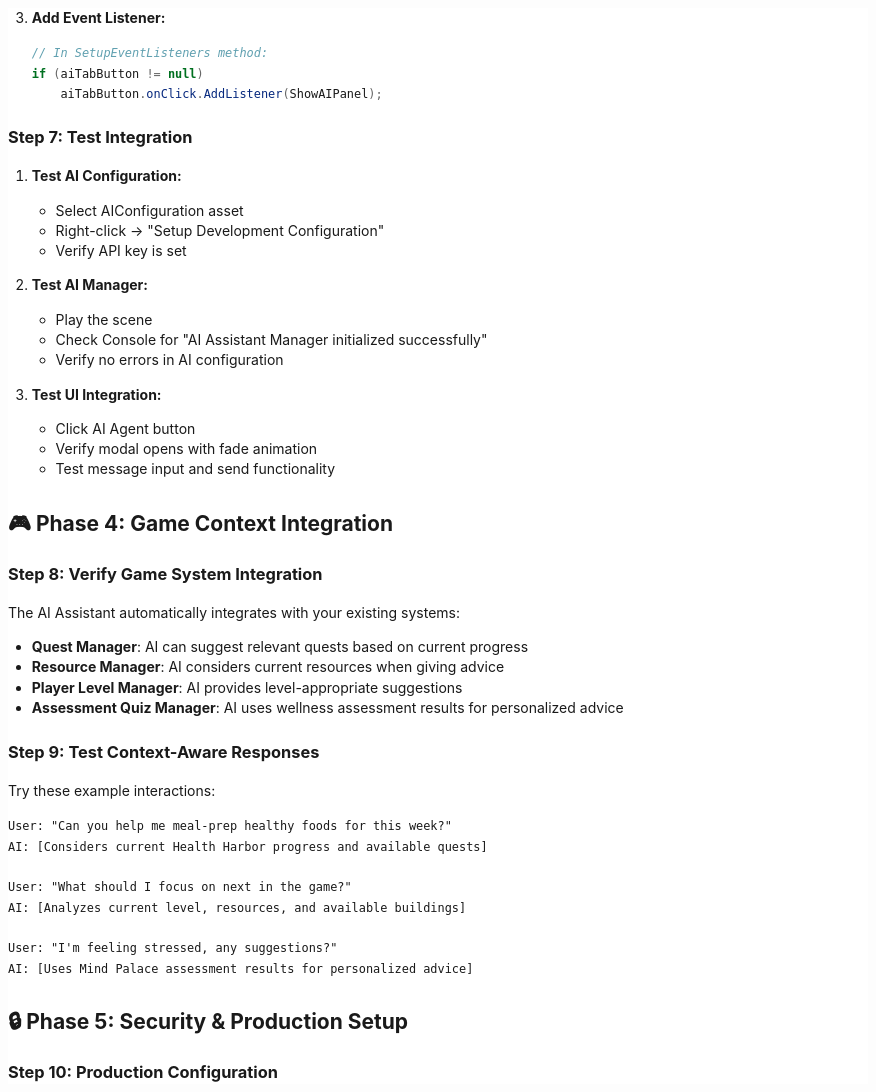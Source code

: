 3. **Add Event Listener:**
   ```csharp
   // In SetupEventListeners method:
   if (aiTabButton != null)
       aiTabButton.onClick.AddListener(ShowAIPanel);
   ```

### Step 7: Test Integration

1. **Test AI Configuration:**
   - Select AIConfiguration asset
   - Right-click → "Setup Development Configuration"
   - Verify API key is set

2. **Test AI Manager:**
   - Play the scene
   - Check Console for "AI Assistant Manager initialized successfully"
   - Verify no errors in AI configuration

3. **Test UI Integration:**
   - Click AI Agent button
   - Verify modal opens with fade animation
   - Test message input and send functionality

## 🎮 Phase 4: Game Context Integration

### Step 8: Verify Game System Integration

The AI Assistant automatically integrates with your existing systems:

- **Quest Manager**: AI can suggest relevant quests based on current progress
- **Resource Manager**: AI considers current resources when giving advice
- **Player Level Manager**: AI provides level-appropriate suggestions
- **Assessment Quiz Manager**: AI uses wellness assessment results for personalized advice

### Step 9: Test Context-Aware Responses

Try these example interactions:

```
User: "Can you help me meal-prep healthy foods for this week?"
AI: [Considers current Health Harbor progress and available quests]

User: "What should I focus on next in the game?"
AI: [Analyzes current level, resources, and available buildings]

User: "I'm feeling stressed, any suggestions?"
AI: [Uses Mind Palace assessment results for personalized advice]
```

## 🔒 Phase 5: Security & Production Setup

### Step 10: Production Configuration
